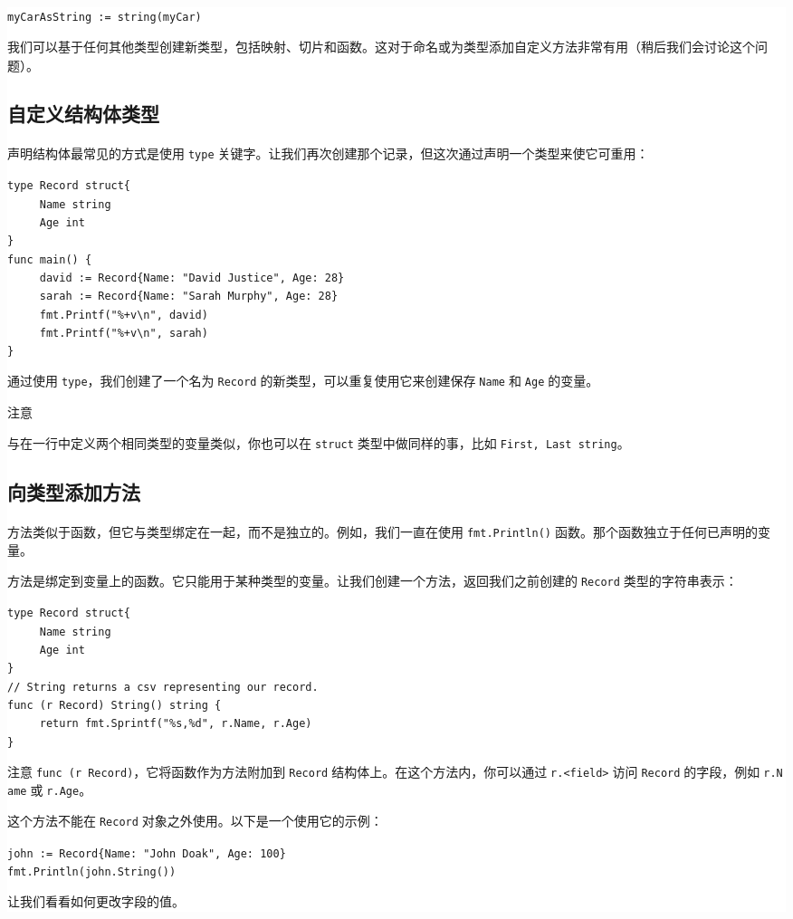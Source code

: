 ```
myCarAsString := string(myCar)
```

我们可以基于任何其他类型创建新类型，包括映射、切片和函数。这对于命名或为类型添加自定义方法非常有用（稍后我们会讨论这个问题）。

## 自定义结构体类型

声明结构体最常见的方式是使用 `type` 关键字。让我们再次创建那个记录，但这次通过声明一个类型来使它可重用：

```
type Record struct{
     Name string
     Age int
}
func main() {
     david := Record{Name: "David Justice", Age: 28}
     sarah := Record{Name: "Sarah Murphy", Age: 28}
     fmt.Printf("%+v\n", david)
     fmt.Printf("%+v\n", sarah)
}
```

通过使用 `type`，我们创建了一个名为 `Record` 的新类型，可以重复使用它来创建保存 `Name` 和 `Age` 的变量。

注意

与在一行中定义两个相同类型的变量类似，你也可以在 `struct` 类型中做同样的事，比如 `First, Last string`。

## 向类型添加方法

方法类似于函数，但它与类型绑定在一起，而不是独立的。例如，我们一直在使用 `fmt.Println()` 函数。那个函数独立于任何已声明的变量。

方法是绑定到变量上的函数。它只能用于某种类型的变量。让我们创建一个方法，返回我们之前创建的 `Record` 类型的字符串表示：

```
type Record struct{
     Name string
     Age int
}
// String returns a csv representing our record.
func (r Record) String() string {
     return fmt.Sprintf("%s,%d", r.Name, r.Age)
}
```

注意 `func (r Record)`，它将函数作为方法附加到 `Record` 结构体上。在这个方法内，你可以通过 `r.<field>` 访问 `Record` 的字段，例如 `r.Name` 或 `r.Age`。

这个方法不能在 `Record` 对象之外使用。以下是一个使用它的示例：

```
john := Record{Name: "John Doak", Age: 100}
fmt.Println(john.String())
```

让我们看看如何更改字段的值。
